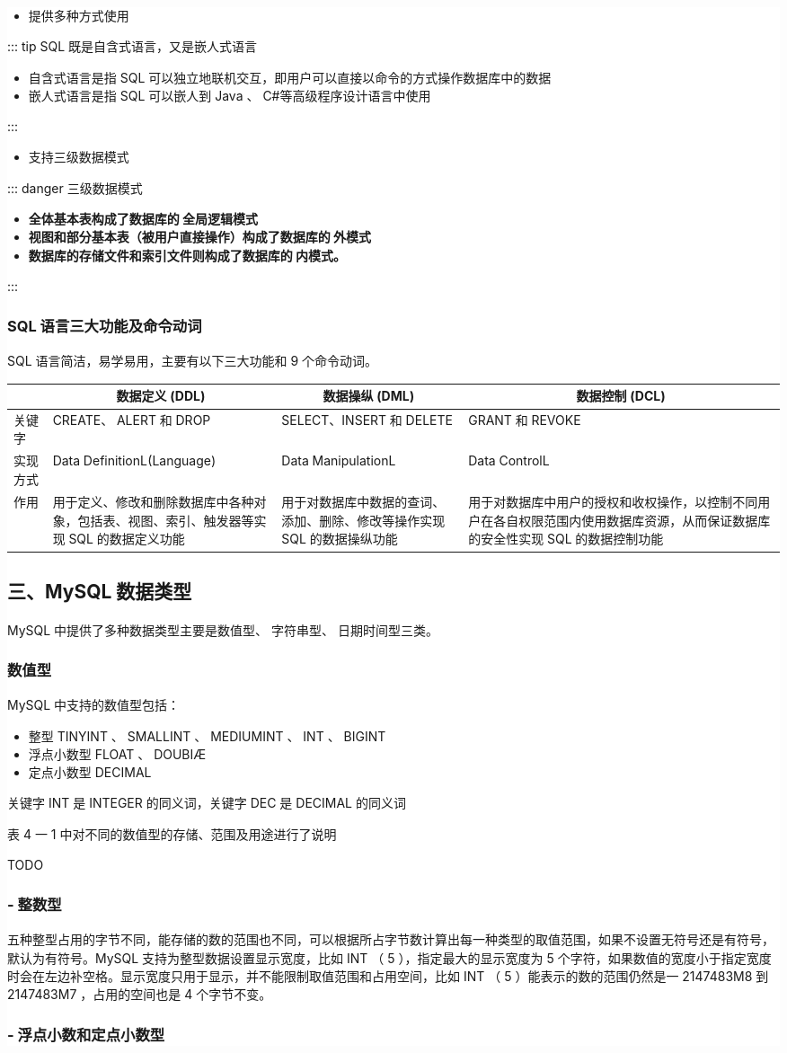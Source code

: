 - 提供多种方式使用

::: tip  SQL 既是自含式语言，又是嵌人式语言

- 自含式语言是指 SQL 可以独立地联机交互，即用户可以直接以命令的方式操作数据库中的数据
- 嵌人式语言是指 SQL 可以嵌人到 Java 、 C#等高级程序设计语言中使用

:::

- 支持三级数据模式

::: danger 三级数据模式

- **全体基本表构成了数据库的 全局逻辑模式**
- **视图和部分基本表（被用户直接操作）构成了数据库的 外模式**
- **数据库的存储文件和索引文件则构成了数据库的 内模式。**

:::

### SQL 语言三大功能及命令动词

SQL 语言简洁，易学易用，主要有以下三大功能和 9 个命令动词。

|          | 数据定义 (DDL)                                               | 数据操纵 (DML)                                               | 数据控制 (DCL)                                               |
| -------- | ------------------------------------------------------------ | ------------------------------------------------------------ | ------------------------------------------------------------ |
| 关键字   | CREATE、 ALERT 和 DROP                                       | SELECT、INSERT 和 DELETE                                     | GRANT 和 REVOKE                                              |
| 实现方式 | Data DefinitionL(Language)                                   | Data ManipulationL                                           | Data ControlL                                                |
| 作用     | 用于定义、修改和删除数据库中各种对象，包括表、视图、索引、触发器等实现 SQL 的数据定义功能 | 用于对数据库中数据的查词、添加、删除、修改等操作实现 SQL 的数据操纵功能 | 用于对数据库中用户的授权和收权操作，以控制不同用户在各自权限范围内使用数据库资源，从而保证数据库的安全性实现 SQL 的数据控制功能 |

## 三、MySQL 数据类型

MySQL 中提供了多种数据类型主要是数值型、 字符串型、 日期时间型三类。

### 数值型

MySQL 中支持的数值型包括：

- 整型 TINYINT 、 SMALLINT 、 MEDIUMINT 、 INT 、 BIGINT 
- 浮点小数型 FLOAT 、 DOUBIÆ 
- 定点小数型 DECIMAL

关键字 INT 是 INTEGER 的同义词，关键字 DEC 是 DECIMAL 的同义词

表 4 一 1 中对不同的数值型的存储、范围及用途进行了说明

TODO

### - 整数型

五种整型占用的字节不同，能存储的数的范围也不同，可以根据所占字节数计算出每一种类型的取值范围，如果不设置无符号还是有符号，默认为有符号。MySQL 支持为整型数据设置显示宽度，比如 INT （ 5 ），指定最大的显示宽度为 5 个字符，如果数值的宽度小于指定宽度时会在左边补空格。显示宽度只用于显示，并不能限制取值范围和占用空间，比如 INT （ 5 ）能表示的数的范围仍然是一 2147483M8 到 2147483M7 ，占用的空间也是 4 个字节不变。

### - 浮点小数和定点小数型
